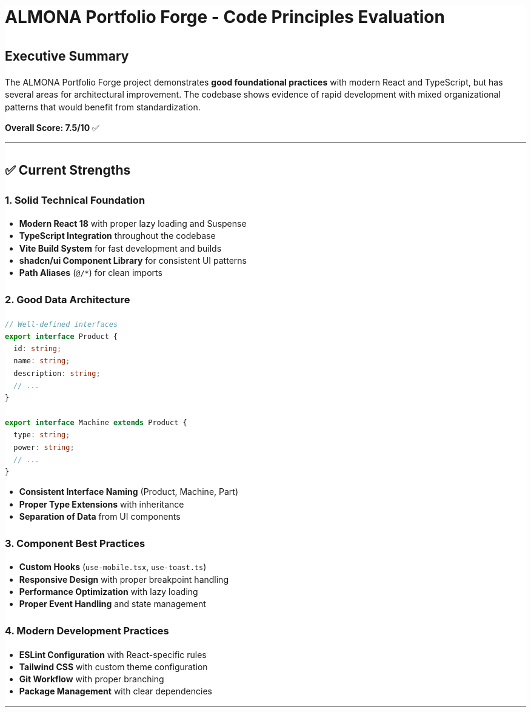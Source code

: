 # ALMONA Portfolio Forge - Code Principles Evaluation

## Executive Summary

The ALMONA Portfolio Forge project demonstrates **good foundational practices** with modern React and TypeScript, but has several areas for architectural improvement. The codebase shows evidence of rapid development with mixed organizational patterns that would benefit from standardization.

**Overall Score: 7.5/10** ✅

---

## ✅ Current Strengths

### 1. **Solid Technical Foundation**
- **Modern React 18** with proper lazy loading and Suspense
- **TypeScript Integration** throughout the codebase
- **Vite Build System** for fast development and builds
- **shadcn/ui Component Library** for consistent UI patterns
- **Path Aliases** (`@/*`) for clean imports

### 2. **Good Data Architecture**
```typescript
// Well-defined interfaces
export interface Product {
  id: string;
  name: string;
  description: string;
  // ...
}

export interface Machine extends Product {
  type: string;
  power: string;
  // ...
}
```
- **Consistent Interface Naming** (Product, Machine, Part)
- **Proper Type Extensions** with inheritance
- **Separation of Data** from UI components

### 3. **Component Best Practices**
- **Custom Hooks** (`use-mobile.tsx`, `use-toast.ts`)
- **Responsive Design** with proper breakpoint handling
- **Performance Optimization** with lazy loading
- **Proper Event Handling** and state management

### 4. **Modern Development Practices**
- **ESLint Configuration** with React-specific rules
- **Tailwind CSS** with custom theme configuration
- **Git Workflow** with proper branching
- **Package Management** with clear dependencies

---